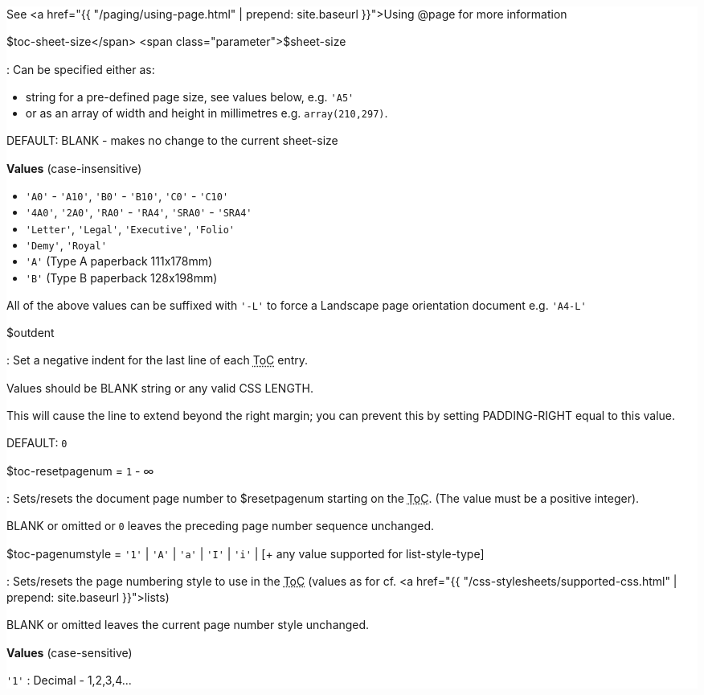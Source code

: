   See <a href="{{ "/paging/using-page.html" | prepend: site.baseurl }}">Using @page</a> for more information

<span class="parameter">$toc-sheet-size</span>
<span class="parameter">$sheet-size</span> 

: Can be specified either as:
  * string for a pre-defined page size, see values below, e.g. `'A5'`
  * or as an array of width and height in millimetres e.g. `array(210,297)`.

  <span class="smallblock">DEFAULT</span>: <span class="smallblock">BLANK</span> - makes no change to the current sheet-size

  **Values** (case-insensitive)
  * `'A0'` - `'A10'`, `'B0'` - `'B10'`, `'C0'` - `'C10'`
  * `'4A0'`, `'2A0'`, `'RA0'` - `'RA4'`, `'SRA0'` - `'SRA4'`
  * `'Letter'`, `'Legal'`, `'Executive'`, `'Folio'`
  * `'Demy'`, `'Royal'`
  * `'A'` (Type A paperback 111x178mm)
  * `'B'` (Type B paperback 128x198mm)

  All of the above values can be suffixed with `'-L'` to force a Landscape page orientation document e.g. `'A4-L'`

<span class="parameter">$outdent</span>

: Set a negative indent for the last line of each <acronym title="Table of Contents">ToC</acronym> entry.

  Values should be <span class="smallblock">BLANK </span>string or any valid CSS <span class="smallblock">LENGTH</span>.

  This will cause the line to extend beyond the right margin; you can prevent this by setting
  <span class="smallblock">PADDING-RIGHT</span> equal to this value.

  <span class="smallblock">DEFAULT</span>: `0`

<span class="parameter">$toc-resetpagenum</span> = `1` - ∞

: Sets/resets the document page number to <span class="parameter">$resetpagenum</span> starting on the
  <acronym title="Table of Contents">ToC</acronym>. (The value must be a positive integer).

  <span class="smallblock">BLANK</span> or omitted or `0` leaves the preceding page number sequence unchanged.

<span class="parameter">$toc-pagenumstyle</span> = `'1'` \| `'A'` \| `'a'` \| `'I'` \| `'i'` \| [+ any value supported for list-style-type]

: Sets/resets the page numbering style to use in the <acronym title="Table of Contents">ToC</acronym> (values as
  for cf. <a href="{{ "/css-stylesheets/supported-css.html" | prepend: site.baseurl }}">lists</a>)

  <span class="smallblock">BLANK</span> or omitted leaves the current page number style unchanged.

  **Values** (case-sensitive)

  `'1'`
  : Decimal - 1,2,3,4...
